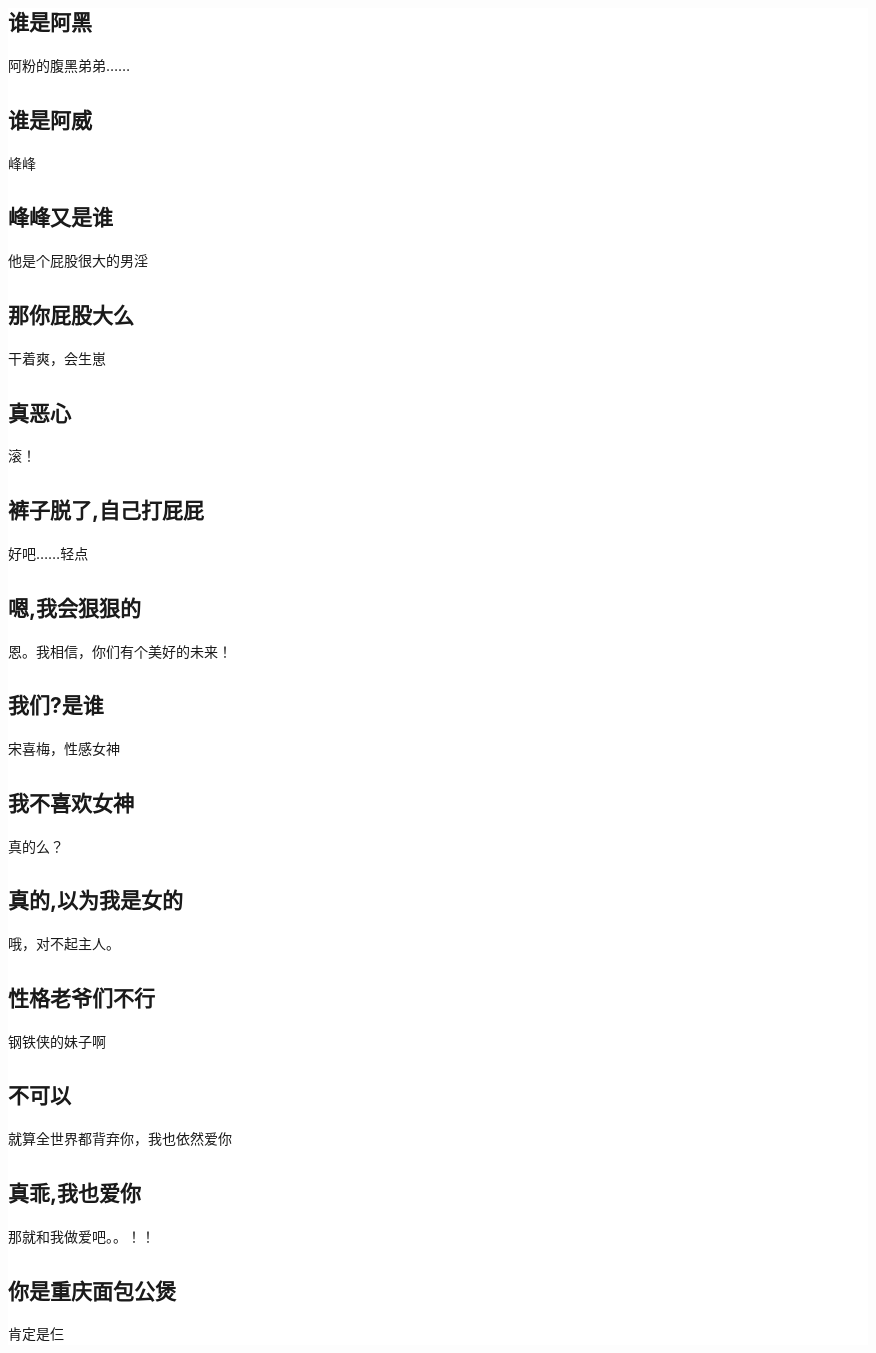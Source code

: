 ## 谁是阿黑
阿粉的腹黑弟弟……

## 谁是阿威
峰峰

## 峰峰又是谁
他是个屁股很大的男淫

## 那你屁股大么
干着爽，会生崽

## 真恶心
滚！

## 裤子脱了,自己打屁屁
好吧……轻点

## 嗯,我会狠狠的
恩。我相信，你们有个美好的未来！

## 我们?是谁
宋喜梅，性感女神

## 我不喜欢女神
真的么？

## 真的,以为我是女的
哦，对不起主人。

## 性格老爷们不行
钢铁侠的妹子啊

## 不可以
就算全世界都背弃你，我也依然爱你

## 真乖,我也爱你
那就和我做爱吧。。！！

## 你是重庆面包公煲
肯定是仨
